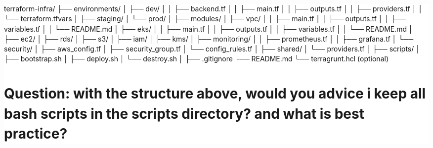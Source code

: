 terraform-infra/
├── environments/
│   ├── dev/
│   │   ├── backend.tf
│   │   ├── main.tf
│   │   ├── outputs.tf
│   │   ├── providers.tf
│   │   └── terraform.tfvars
│   ├── staging/
│   └── prod/
│
├── modules/
│   ├── vpc/
│   │   ├── main.tf
│   │   ├── outputs.tf
│   │   ├── variables.tf
│   │   └── README.md
│   ├── eks/
│   │   ├── main.tf
│   │   ├── outputs.tf
│   │   ├── variables.tf
│   │   └── README.md
│   ├── ec2/
│   ├── rds/
│   ├── s3/
│   ├── iam/
│   ├── kms/
│   ├── monitoring/
│   │   ├── prometheus.tf
│   │   ├── grafana.tf
│   └── security/
│       ├── aws_config.tf
│       ├── security_group.tf
│       └── config_rules.tf
│
├── shared/
│   └── providers.tf
│
├── scripts/
│   ├── bootstrap.sh
│   ├── deploy.sh
│   └── destroy.sh
│
├── .gitignore
├── README.md
└── terragrunt.hcl (optional) 
# Question: with the structure above, would you advice i keep all bash scripts in the scripts directory? and what is best practice? 
